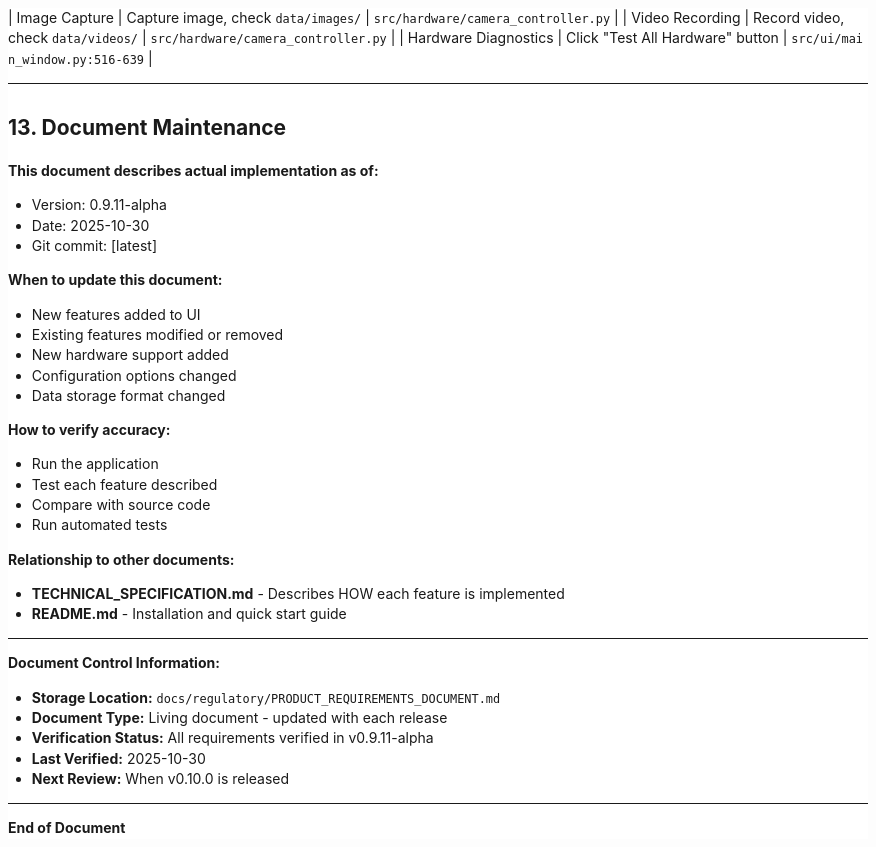 | Image Capture | Capture image, check `data/images/` | `src/hardware/camera_controller.py` |
| Video Recording | Record video, check `data/videos/` | `src/hardware/camera_controller.py` |
| Hardware Diagnostics | Click "Test All Hardware" button | `src/ui/main_window.py:516-639` |

---

## 13. Document Maintenance

**This document describes actual implementation as of:**
- Version: 0.9.11-alpha
- Date: 2025-10-30
- Git commit: [latest]

**When to update this document:**
- New features added to UI
- Existing features modified or removed
- New hardware support added
- Configuration options changed
- Data storage format changed

**How to verify accuracy:**
- Run the application
- Test each feature described
- Compare with source code
- Run automated tests

**Relationship to other documents:**
- **TECHNICAL_SPECIFICATION.md** - Describes HOW each feature is implemented
- **README.md** - Installation and quick start guide

---

**Document Control Information:**
- **Storage Location:** `docs/regulatory/PRODUCT_REQUIREMENTS_DOCUMENT.md`
- **Document Type:** Living document - updated with each release
- **Verification Status:** All requirements verified in v0.9.11-alpha
- **Last Verified:** 2025-10-30
- **Next Review:** When v0.10.0 is released

---

**End of Document**

